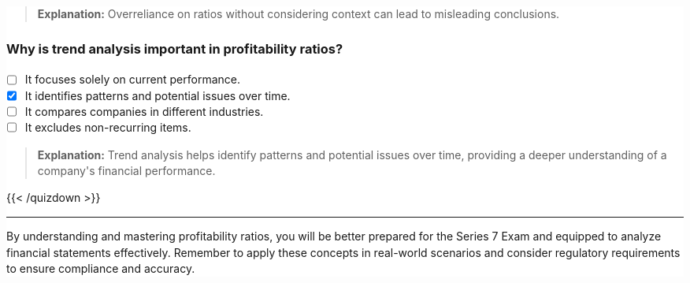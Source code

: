 > **Explanation:** Overreliance on ratios without considering context can lead to misleading conclusions.

### Why is trend analysis important in profitability ratios?

- [ ] It focuses solely on current performance.
- [x] It identifies patterns and potential issues over time.
- [ ] It compares companies in different industries.
- [ ] It excludes non-recurring items.

> **Explanation:** Trend analysis helps identify patterns and potential issues over time, providing a deeper understanding of a company's financial performance.

{{< /quizdown >}}

---

By understanding and mastering profitability ratios, you will be better prepared for the Series 7 Exam and equipped to analyze financial statements effectively. Remember to apply these concepts in real-world scenarios and consider regulatory requirements to ensure compliance and accuracy.
